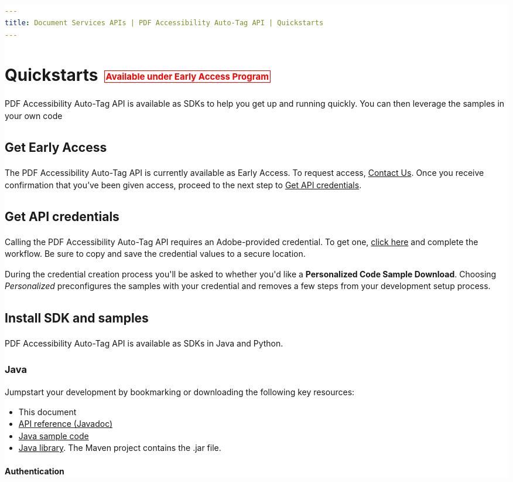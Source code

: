 ```yaml
---
title: Document Services APIs | PDF Accessibility Auto-Tag API | Quickstarts
---
```

# <h1>Quickstarts<span style="color:red;font-size:15px;margin-left:10px;vertical-align:middle;border:1px solid;padding-left:2px;padding-right:2px"><b>Available under Early Access Program</b></span></h1>

<p>
PDF Accessibility Auto-Tag API is available as SDKs to help you get up and running quickly. You can then leverage the samples in your own code
</p>

## Get Early Access

The PDF Accessibility Auto-Tag API is currently available as Early Access. To request access, [Contact Us](https://acrobatusers.com/documentcloud_sdk/index_lead_gen.php?api=accessibility). Once you receive confirmation that you’ve been given access, proceed to the next step to [Get API credentials](quickstarts/#get-api-credentials).

## Get API credentials

Calling the PDF Accessibility Auto-Tag API requires an Adobe-provided credential. To get one, [click here](https://documentservices.adobe.com/dc-integration-creation-app-cdn/main.html?api=pdf-accessibility-auto-tag-api) and complete the workflow. Be sure to copy and save the credential values to a secure location.

<InlineAlert slots="text"/>

During the credential creation process you'll be asked to whether you'd like a **Personalized Code Sample Download**. Choosing *Personalized* preconfigures the samples with your credential and removes a few steps from your development setup process.

## Install SDK and samples

PDF Accessibility Auto-Tag API is available as SDKs in Java and Python.

### Java

Jumpstart your development by bookmarking or downloading the following key resources:

-   This document
-   [API reference (Javadoc)](https://opensource.adobe.com/pdfservices-java-sdk-samples/apidocs/beta/)
-   [Java sample code](https://github.com/adobe/pdfservices-java-sdk-samples/tree/beta)
-   [Java library](https://www.adobe.com/go/pdftoolsapi_java_maven). The Maven project contains the .jar file.

#### Authentication
